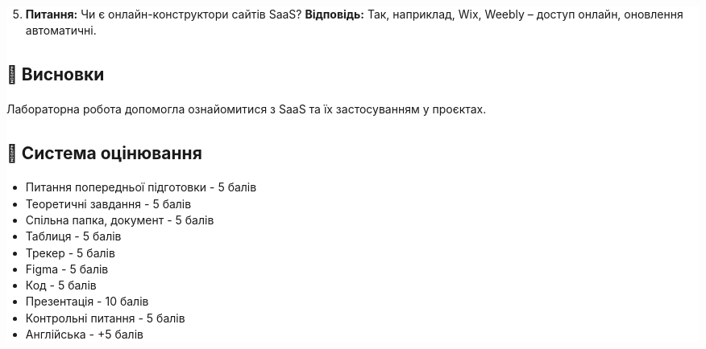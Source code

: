 5. **Питання:** Чи є онлайн-конструктори сайтів SaaS?
   **Відповідь:** Так, наприклад, Wix, Weebly – доступ онлайн, оновлення автоматичні.
 
## 📝 Висновки
Лабораторна робота допомогла ознайомитися з SaaS та їх застосуванням у проєктах.

## 🎯 Система оцінювання
- Питання попередньої підготовки - 5 балів
- Теоретичні завдання - 5 балів
- Спільна папка, документ - 5 балів
- Таблиця - 5 балів
- Трекер - 5 балів
- Figma - 5 балів
- Код - 5 балів
- Презентація - 10 балів
- Контрольні питання - 5 балів
- Англійська - +5 балів
